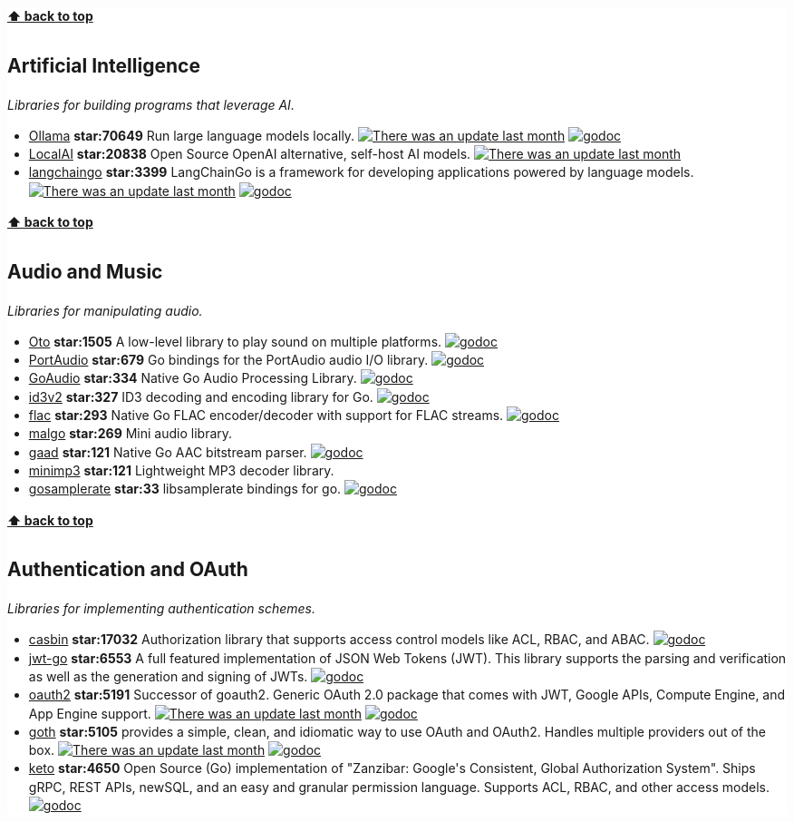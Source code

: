 **[⬆ back to top](#contents)**

## Artificial Intelligence

_Libraries for building programs that leverage AI._

- [Ollama](https://github.com/jmorganca/ollama) **star:70649** Run large language models locally.   [![There was an update last month][G]](https://github.com/jmorganca/ollama)   [![godoc][D]](https://godoc.org/github.com/jmorganca/ollama)
- [LocalAI](https://github.com/mudler/LocalAI) **star:20838** Open Source OpenAI alternative, self-host AI models.   [![There was an update last month][G]](https://github.com/mudler/LocalAI)
- [langchaingo](https://github.com/tmc/langchaingo) **star:3399** LangChainGo is a framework for developing applications powered by language models.   [![There was an update last month][G]](https://github.com/tmc/langchaingo)   [![godoc][D]](https://godoc.org/github.com/tmc/langchaingo)

**[⬆ back to top](#contents)**

## Audio and Music

_Libraries for manipulating audio._

- [Oto](https://github.com/hajimehoshi/oto) **star:1505** A low-level library to play sound on multiple platforms.   [![godoc][D]](https://godoc.org/github.com/hajimehoshi/oto)
- [PortAudio](https://github.com/gordonklaus/portaudio) **star:679** Go bindings for the PortAudio audio I/O library.   [![godoc][D]](https://godoc.org/github.com/gordonklaus/portaudio)
- [GoAudio](https://github.com/DylanMeeus/GoAudio) **star:334** Native Go Audio Processing Library.   [![godoc][D]](https://godoc.org/github.com/DylanMeeus/GoAudio)
- [id3v2](https://github.com/bogem/id3v2) **star:327** ID3 decoding and encoding library for Go.   [![godoc][D]](https://godoc.org/github.com/bogem/id3v2)
- [flac](https://github.com/mewkiz/flac) **star:293** Native Go FLAC encoder/decoder with support for FLAC streams.   [![godoc][D]](https://godoc.org/github.com/mewkiz/flac)
- [malgo](https://github.com/gen2brain/malgo) **star:269** Mini audio library.
- [gaad](https://github.com/Comcast/gaad) **star:121** Native Go AAC bitstream parser.   [![godoc][D]](https://godoc.org/github.com/Comcast/gaad)
- [minimp3](https://github.com/tosone/minimp3) **star:121** Lightweight MP3 decoder library.
- [gosamplerate](https://github.com/dh1tw/gosamplerate) **star:33** libsamplerate bindings for go.   [![godoc][D]](https://godoc.org/github.com/dh1tw/gosamplerate)

**[⬆ back to top](#contents)**

## Authentication and OAuth

_Libraries for implementing authentication schemes._

- [casbin](https://github.com/casbin/casbin) **star:17032** Authorization library that supports access control models like ACL, RBAC, and ABAC.   [![godoc][D]](https://godoc.org/github.com/casbin/casbin)
- [jwt-go](https://github.com/golang-jwt/jwt) **star:6553** A full featured implementation of JSON Web Tokens (JWT). This library supports the parsing and verification as well as the generation and signing of JWTs.   [![godoc][D]](https://godoc.org/github.com/golang-jwt/jwt)
- [oauth2](https://github.com/golang/oauth2) **star:5191** Successor of goauth2. Generic OAuth 2.0 package that comes with JWT, Google APIs, Compute Engine, and App Engine support.   [![There was an update last month][G]](https://github.com/golang/oauth2)   [![godoc][D]](https://godoc.org/github.com/golang/oauth2)
- [goth](https://github.com/markbates/goth) **star:5105** provides a simple, clean, and idiomatic way to use OAuth and OAuth2. Handles multiple providers out of the box.   [![There was an update last month][G]](https://github.com/markbates/goth)   [![godoc][D]](https://godoc.org/github.com/markbates/goth)
- [keto](https://github.com/ory/keto) **star:4650** Open Source (Go) implementation of "Zanzibar: Google's Consistent, Global Authorization System". Ships gRPC, REST APIs, newSQL, and an easy and granular permission language. Supports ACL, RBAC, and other access models.   [![godoc][D]](https://godoc.org/github.com/ory/keto)

[Awesome]: https://cdn.jsdelivr.net/gh/yinggaozhen/awesome-go-cn@1.4.1/docs/awesome.svg "star > 2000"
[G]: https://cdn.jsdelivr.net/gh/yinggaozhen/awesome-go-cn@1.1/docs/Green.svg "There was an update last week"
[Y]: https://cdn.jsdelivr.net/gh/yinggaozhen/awesome-go-cn@1.1/docs/Yellow.svg "It hasn't been updated in recent three years"
[CN]: https://cdn.jsdelivr.net/gh/yinggaozhen/awesome-go-cn@1.1/docs/Cn.svg "Contains Chinese documents"
[Archived]: https://cdn.jsdelivr.net/gh/yinggaozhen/awesome-go-cn@1.2.1/docs/archived.svg "The project has been archived"
[D]: https://cdn.jsdelivr.net/gh/yinggaozhen/awesome-go-cn@1.3.0/docs/DOC.svg "godoc document links"